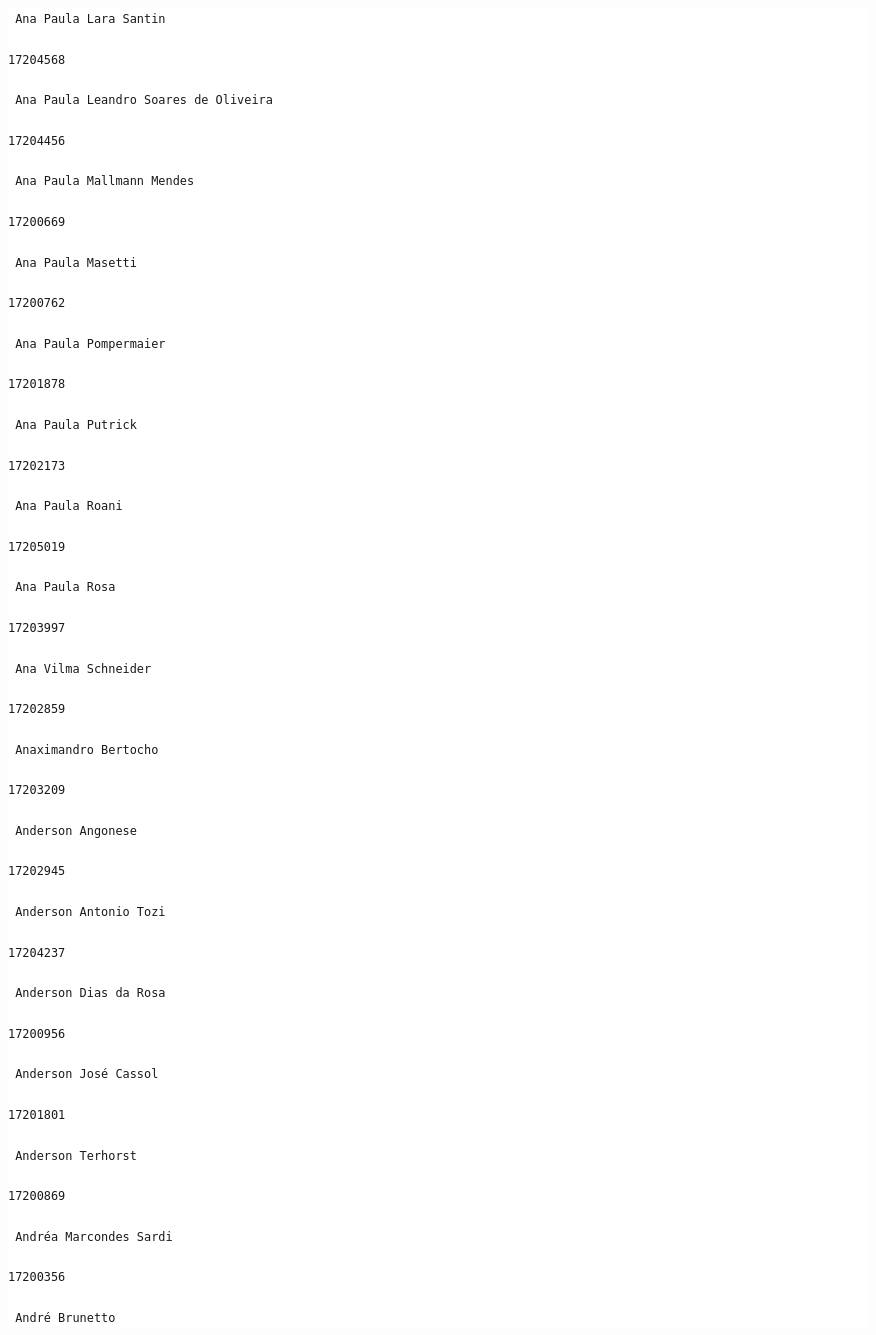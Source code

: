      Ana Paula Lara Santin

    17204568

     Ana Paula Leandro Soares de Oliveira

    17204456

     Ana Paula Mallmann Mendes

    17200669

     Ana Paula Masetti

    17200762

     Ana Paula Pompermaier

    17201878

     Ana Paula Putrick

    17202173

     Ana Paula Roani

    17205019

     Ana Paula Rosa

    17203997

     Ana Vilma Schneider

    17202859

     Anaximandro Bertocho

    17203209

     Anderson Angonese

    17202945

     Anderson Antonio Tozi

    17204237

     Anderson Dias da Rosa

    17200956

     Anderson José Cassol

    17201801

     Anderson Terhorst

    17200869

     Andréa Marcondes Sardi

    17200356

     André Brunetto
